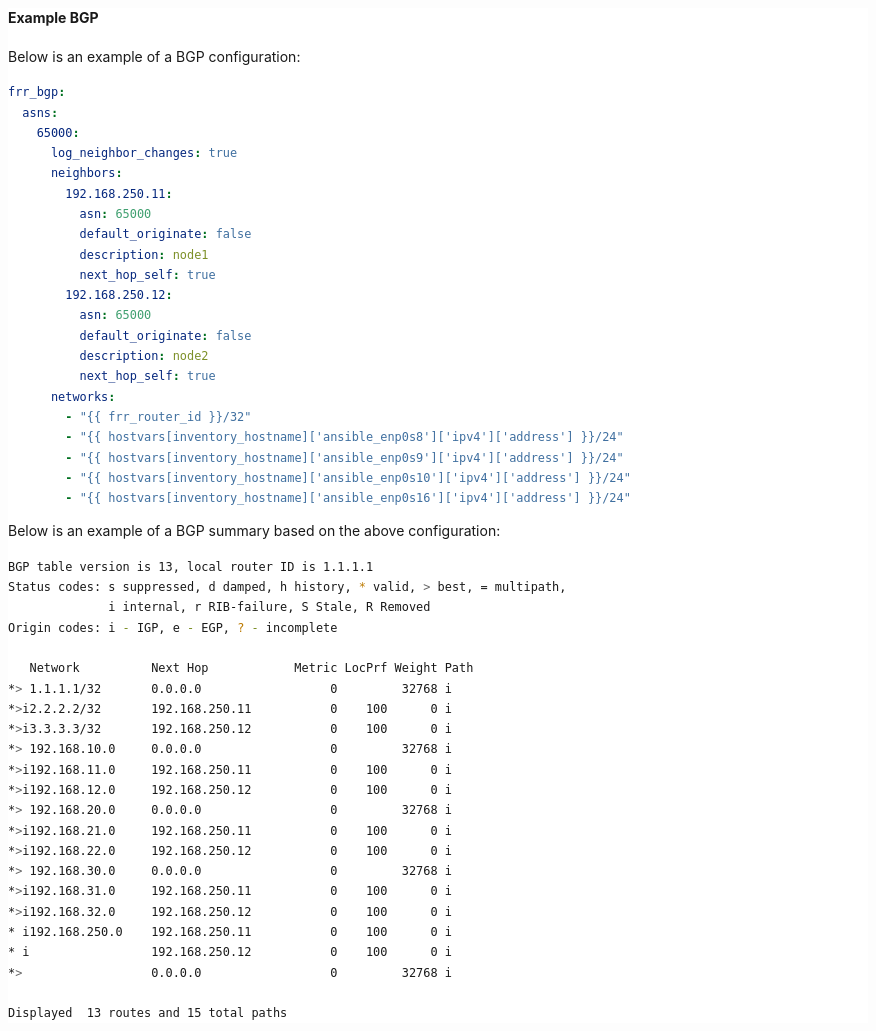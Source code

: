 #### Example BGP

Below is an example of a BGP configuration:

```yaml
frr_bgp:
  asns:
    65000:
      log_neighbor_changes: true
      neighbors:
        192.168.250.11:
          asn: 65000
          default_originate: false
          description: node1
          next_hop_self: true
        192.168.250.12:
          asn: 65000
          default_originate: false
          description: node2
          next_hop_self: true
      networks:
        - "{{ frr_router_id }}/32"
        - "{{ hostvars[inventory_hostname]['ansible_enp0s8']['ipv4']['address'] }}/24"
        - "{{ hostvars[inventory_hostname]['ansible_enp0s9']['ipv4']['address'] }}/24"
        - "{{ hostvars[inventory_hostname]['ansible_enp0s10']['ipv4']['address'] }}/24"
        - "{{ hostvars[inventory_hostname]['ansible_enp0s16']['ipv4']['address'] }}/24"
```

Below is an example of a BGP summary based on the above configuration:

```bash
BGP table version is 13, local router ID is 1.1.1.1
Status codes: s suppressed, d damped, h history, * valid, > best, = multipath,
              i internal, r RIB-failure, S Stale, R Removed
Origin codes: i - IGP, e - EGP, ? - incomplete

   Network          Next Hop            Metric LocPrf Weight Path
*> 1.1.1.1/32       0.0.0.0                  0         32768 i
*>i2.2.2.2/32       192.168.250.11           0    100      0 i
*>i3.3.3.3/32       192.168.250.12           0    100      0 i
*> 192.168.10.0     0.0.0.0                  0         32768 i
*>i192.168.11.0     192.168.250.11           0    100      0 i
*>i192.168.12.0     192.168.250.12           0    100      0 i
*> 192.168.20.0     0.0.0.0                  0         32768 i
*>i192.168.21.0     192.168.250.11           0    100      0 i
*>i192.168.22.0     192.168.250.12           0    100      0 i
*> 192.168.30.0     0.0.0.0                  0         32768 i
*>i192.168.31.0     192.168.250.11           0    100      0 i
*>i192.168.32.0     192.168.250.12           0    100      0 i
* i192.168.250.0    192.168.250.11           0    100      0 i
* i                 192.168.250.12           0    100      0 i
*>                  0.0.0.0                  0         32768 i

Displayed  13 routes and 15 total paths
```
